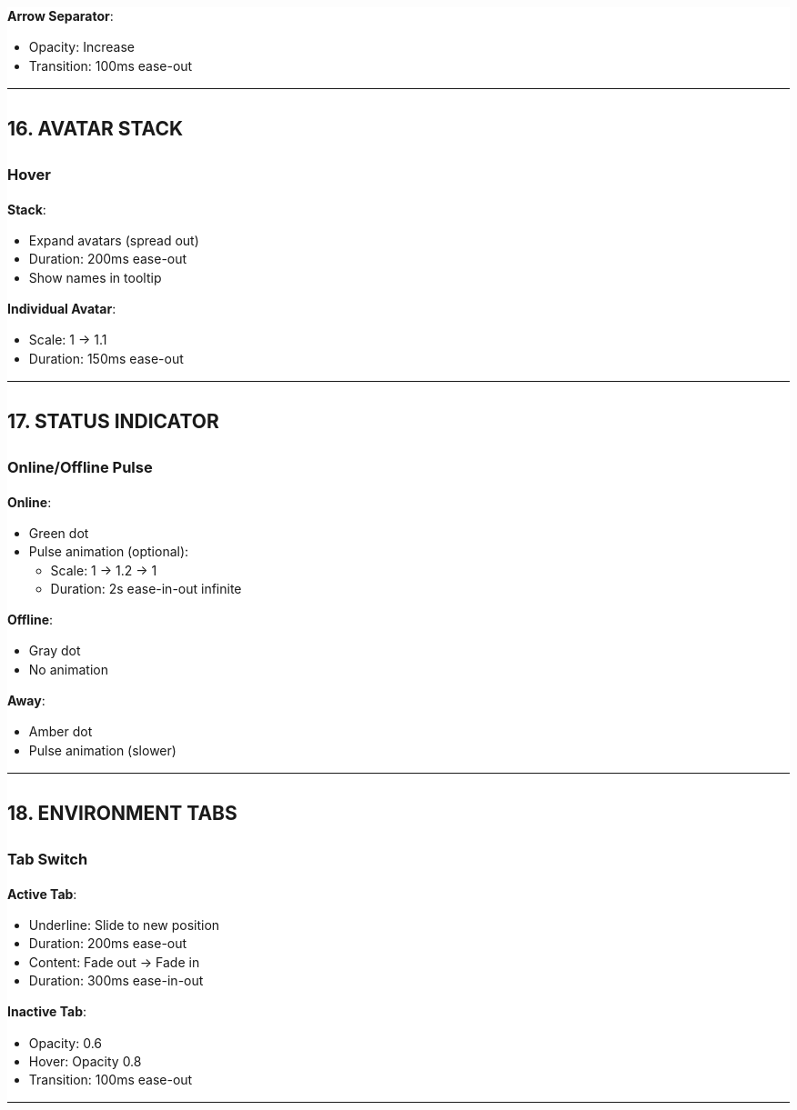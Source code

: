 **Arrow Separator**:
- Opacity: Increase
- Transition: 100ms ease-out

---

## 16. AVATAR STACK

### Hover

**Stack**:
- Expand avatars (spread out)
- Duration: 200ms ease-out
- Show names in tooltip

**Individual Avatar**:
- Scale: 1 → 1.1
- Duration: 150ms ease-out

---

## 17. STATUS INDICATOR

### Online/Offline Pulse

**Online**:
- Green dot
- Pulse animation (optional):
  - Scale: 1 → 1.2 → 1
  - Duration: 2s ease-in-out infinite

**Offline**:
- Gray dot
- No animation

**Away**:
- Amber dot
- Pulse animation (slower)

---

## 18. ENVIRONMENT TABS

### Tab Switch

**Active Tab**:
- Underline: Slide to new position
- Duration: 200ms ease-out
- Content: Fade out → Fade in
- Duration: 300ms ease-in-out

**Inactive Tab**:
- Opacity: 0.6
- Hover: Opacity 0.8
- Transition: 100ms ease-out

---